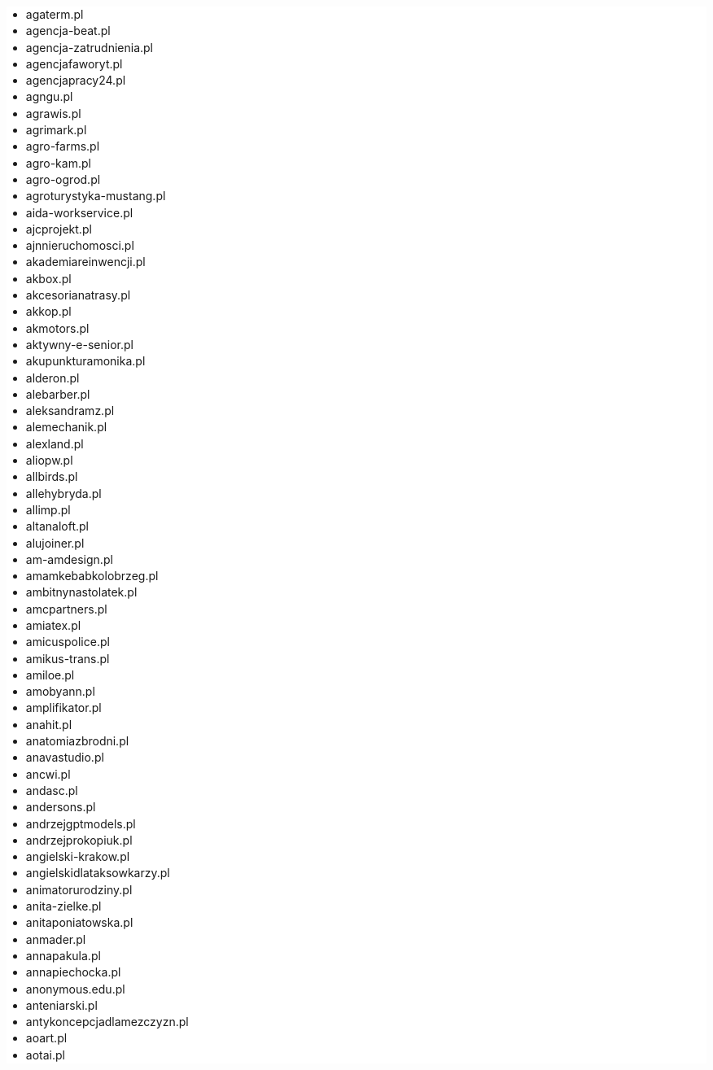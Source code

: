 - agaterm.pl
- agencja-beat.pl
- agencja-zatrudnienia.pl
- agencjafaworyt.pl
- agencjapracy24.pl
- agngu.pl
- agrawis.pl
- agrimark.pl
- agro-farms.pl
- agro-kam.pl
- agro-ogrod.pl
- agroturystyka-mustang.pl
- aida-workservice.pl
- ajcprojekt.pl
- ajnnieruchomosci.pl
- akademiareinwencji.pl
- akbox.pl
- akcesorianatrasy.pl
- akkop.pl
- akmotors.pl
- aktywny-e-senior.pl
- akupunkturamonika.pl
- alderon.pl
- alebarber.pl
- aleksandramz.pl
- alemechanik.pl
- alexland.pl
- aliopw.pl
- allbirds.pl
- allehybryda.pl
- allimp.pl
- altanaloft.pl
- alujoiner.pl
- am-amdesign.pl
- amamkebabkolobrzeg.pl
- ambitnynastolatek.pl
- amcpartners.pl
- amiatex.pl
- amicuspolice.pl
- amikus-trans.pl
- amiloe.pl
- amobyann.pl
- amplifikator.pl
- anahit.pl
- anatomiazbrodni.pl
- anavastudio.pl
- ancwi.pl
- andasc.pl
- andersons.pl
- andrzejgptmodels.pl
- andrzejprokopiuk.pl
- angielski-krakow.pl
- angielskidlataksowkarzy.pl
- animatorurodziny.pl
- anita-zielke.pl
- anitaponiatowska.pl
- anmader.pl
- annapakula.pl
- annapiechocka.pl
- anonymous.edu.pl
- anteniarski.pl
- antykoncepcjadlamezczyzn.pl
- aoart.pl
- aotai.pl